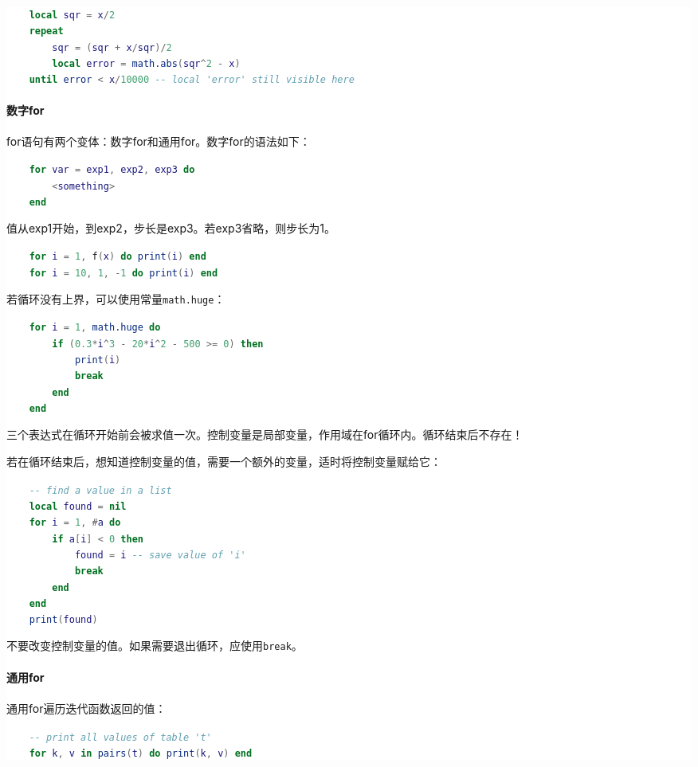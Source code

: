 ```lua
	local sqr = x/2
	repeat
		sqr = (sqr + x/sqr)/2
		local error = math.abs(sqr^2 - x)
    until error < x/10000 -- local 'error' still visible here
```

#### 数字for

for语句有两个变体：数字for和通用for。数字for的语法如下：

```lua
	for var = exp1, exp2, exp3 do
		<something>
	end
```

值从exp1开始，到exp2，步长是exp3。若exp3省略，则步长为1。

```lua
	for i = 1, f(x) do print(i) end
	for i = 10, 1, -1 do print(i) end
```

若循环没有上界，可以使用常量`math.huge`：

```lua
	for i = 1, math.huge do
		if (0.3*i^3 - 20*i^2 - 500 >= 0) then
			print(i)
			break
		end
	end
```

三个表达式在循环开始前会被求值一次。控制变量是局部变量，作用域在for循环内。循环结束后不存在！

若在循环结束后，想知道控制变量的值，需要一个额外的变量，适时将控制变量赋给它：

```lua
    -- find a value in a list
    local found = nil
    for i = 1, #a do
        if a[i] < 0 then
            found = i -- save value of 'i'
            break
        end
    end
    print(found)
```

不要改变控制变量的值。如果需要退出循环，应使用`break`。

#### 通用for

通用for遍历迭代函数返回的值：

```lua
	-- print all values of table 't'
	for k, v in pairs(t) do print(k, v) end
```
